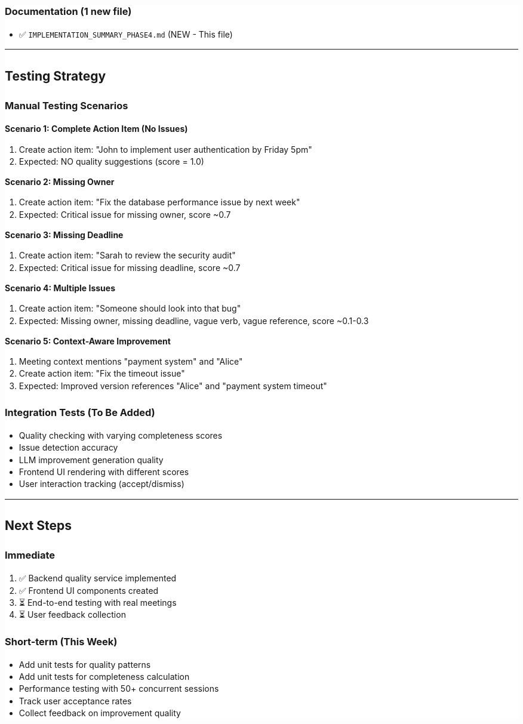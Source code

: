 ### Documentation (1 new file)
- ✅ `IMPLEMENTATION_SUMMARY_PHASE4.md` (NEW - This file)

---

## Testing Strategy

### Manual Testing Scenarios

**Scenario 1: Complete Action Item (No Issues)**
1. Create action item: "John to implement user authentication by Friday 5pm"
2. Expected: NO quality suggestions (score = 1.0)

**Scenario 2: Missing Owner**
1. Create action item: "Fix the database performance issue by next week"
2. Expected: Critical issue for missing owner, score ~0.7

**Scenario 3: Missing Deadline**
1. Create action item: "Sarah to review the security audit"
2. Expected: Critical issue for missing deadline, score ~0.7

**Scenario 4: Multiple Issues**
1. Create action item: "Someone should look into that bug"
2. Expected: Missing owner, missing deadline, vague verb, vague reference, score ~0.1-0.3

**Scenario 5: Context-Aware Improvement**
1. Meeting context mentions "payment system" and "Alice"
2. Create action item: "Fix the timeout issue"
3. Expected: Improved version references "Alice" and "payment system timeout"

### Integration Tests (To Be Added)
- Quality checking with varying completeness scores
- Issue detection accuracy
- LLM improvement generation quality
- Frontend UI rendering with different scores
- User interaction tracking (accept/dismiss)

---

## Next Steps

### Immediate
1. ✅ Backend quality service implemented
2. ✅ Frontend UI components created
3. ⏳ End-to-end testing with real meetings
4. ⏳ User feedback collection

### Short-term (This Week)
- Add unit tests for quality patterns
- Add unit tests for completeness calculation
- Performance testing with 50+ concurrent sessions
- Track user acceptance rates
- Collect feedback on improvement quality
